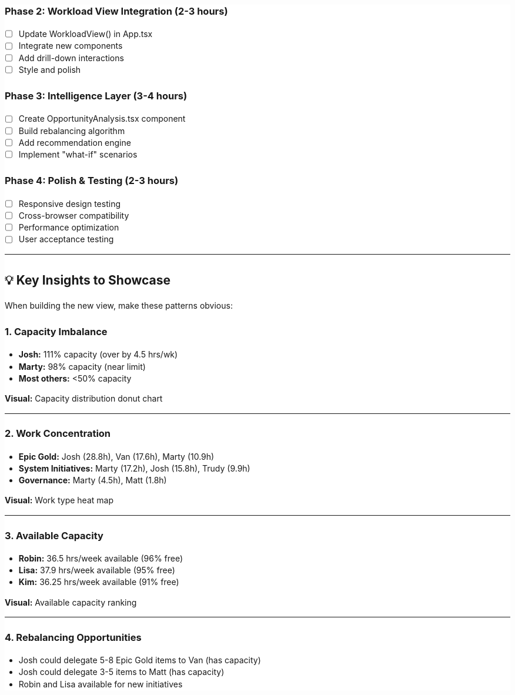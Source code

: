 ### Phase 2: Workload View Integration (2-3 hours)
- [ ] Update WorkloadView() in App.tsx
- [ ] Integrate new components
- [ ] Add drill-down interactions
- [ ] Style and polish

### Phase 3: Intelligence Layer (3-4 hours)
- [ ] Create OpportunityAnalysis.tsx component
- [ ] Build rebalancing algorithm
- [ ] Add recommendation engine
- [ ] Implement "what-if" scenarios

### Phase 4: Polish & Testing (2-3 hours)
- [ ] Responsive design testing
- [ ] Cross-browser compatibility
- [ ] Performance optimization
- [ ] User acceptance testing

---

## 💡 Key Insights to Showcase

When building the new view, make these patterns obvious:

### 1. Capacity Imbalance
- **Josh:** 111% capacity (over by 4.5 hrs/wk)
- **Marty:** 98% capacity (near limit)
- **Most others:** <50% capacity

**Visual:** Capacity distribution donut chart

---

### 2. Work Concentration
- **Epic Gold:** Josh (28.8h), Van (17.6h), Marty (10.9h)
- **System Initiatives:** Marty (17.2h), Josh (15.8h), Trudy (9.9h)
- **Governance:** Marty (4.5h), Matt (1.8h)

**Visual:** Work type heat map

---

### 3. Available Capacity
- **Robin:** 36.5 hrs/week available (96% free)
- **Lisa:** 37.9 hrs/week available (95% free)
- **Kim:** 36.25 hrs/week available (91% free)

**Visual:** Available capacity ranking

---

### 4. Rebalancing Opportunities
- Josh could delegate 5-8 Epic Gold items to Van (has capacity)
- Josh could delegate 3-5 items to Matt (has capacity)
- Robin and Lisa available for new initiatives
